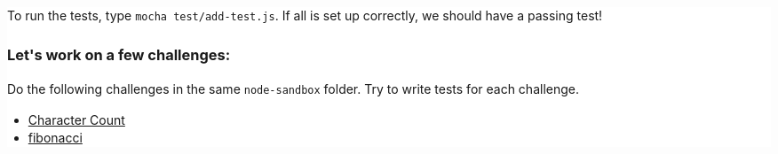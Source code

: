 To run the tests, type `mocha test/add-test.js`. If all is set up correctly, we should have a passing test!

### Let's work on a few challenges:

Do the following challenges in the same `node-sandbox` folder. Try to write tests for each challenge.

*   [Character Count](https://github.com/turingschool/challenges/blob/master/character_count.markdown)
*   [fibonacci](https://github.com/turingschool/challenges/blob/master/fibber.markdown)
